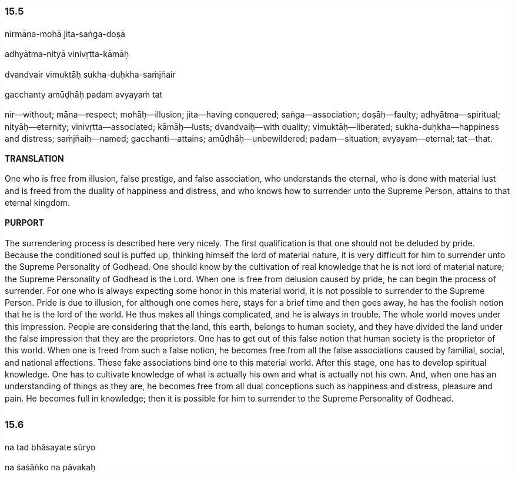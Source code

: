 ### 15.5


nirmāna-mohā jita-saṅga-doṣā

adhyātma-nityā vinivṛtta-kāmāḥ

dvandvair vimuktāḥ sukha-duḥkha-saṁjñair

gacchanty amūḍhāḥ padam avyayaṁ tat

nir—without; māna—respect; mohāḥ—illusion; jita—having conquered;
saṅga—association; doṣāḥ—faulty; adhyātma—spiritual; nityāḥ—eternity;
vinivṛtta—associated; kāmāḥ—lusts; dvandvaiḥ—with duality; vimuktāḥ—liberated;
sukha-duḥkha—happiness and distress; saṁjñaiḥ—named; gacchanti—attains;
amūḍhāḥ—unbewildered; padam—situation; avyayam—eternal; tat—that.

**TRANSLATION**

One who is free from illusion, false prestige, and false association, who
understands the eternal, who is done with material lust and is freed from the
duality of happiness and distress, and who knows how to surrender unto the
Supreme Person, attains to that eternal kingdom.

**PURPORT**

The surrendering process is described here very nicely. The first qualification
is that one should not be deluded by pride. Because the conditioned soul is
puffed up, thinking himself the lord of material nature, it is very difficult
for him to surrender unto the Supreme Personality of Godhead. One should know by
the cultivation of real knowledge that he is not lord of material nature; the
Supreme Personality of Godhead is the Lord. When one is free from delusion
caused by pride, he can begin the process of surrender. For one who is always
expecting some honor in this material world, it is not possible to surrender to
the Supreme Person. Pride is due to illusion, for although one comes here, stays
for a brief time and then goes away, he has the foolish notion that he is the
lord of the world. He thus makes all things complicated, and he is always in
trouble. The whole world moves under this impression. People are considering
that the land, this earth, belongs to human society, and they have divided the
land under the false impression that they are the proprietors. One has to get
out of this false notion that human society is the proprietor of this world.
When one is freed from such a false notion, he becomes free from all the false
associations caused by familial, social, and national affections. These fake
associations bind one to this material world. After this stage, one has to
develop spiritual knowledge. One has to cultivate knowledge of what is actually
his own and what is actually not his own. And, when one has an understanding of
things as they are, he becomes free from all dual conceptions such as happiness
and distress, pleasure and pain. He becomes full in knowledge; then it is
possible for him to surrender to the Supreme Personality of Godhead.

### 15.6


na tad bhāsayate sūryo

na śaśāṅko na pāvakaḥ
